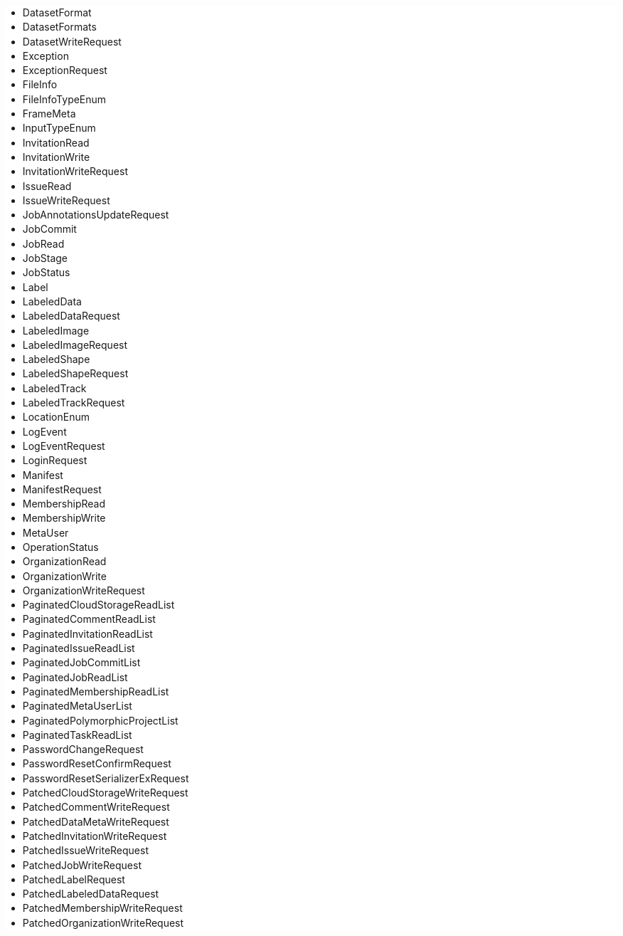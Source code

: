- DatasetFormat
- DatasetFormats
- DatasetWriteRequest
- Exception
- ExceptionRequest
- FileInfo
- FileInfoTypeEnum
- FrameMeta
- InputTypeEnum
- InvitationRead
- InvitationWrite
- InvitationWriteRequest
- IssueRead
- IssueWriteRequest
- JobAnnotationsUpdateRequest
- JobCommit
- JobRead
- JobStage
- JobStatus
- Label
- LabeledData
- LabeledDataRequest
- LabeledImage
- LabeledImageRequest
- LabeledShape
- LabeledShapeRequest
- LabeledTrack
- LabeledTrackRequest
- LocationEnum
- LogEvent
- LogEventRequest
- LoginRequest
- Manifest
- ManifestRequest
- MembershipRead
- MembershipWrite
- MetaUser
- OperationStatus
- OrganizationRead
- OrganizationWrite
- OrganizationWriteRequest
- PaginatedCloudStorageReadList
- PaginatedCommentReadList
- PaginatedInvitationReadList
- PaginatedIssueReadList
- PaginatedJobCommitList
- PaginatedJobReadList
- PaginatedMembershipReadList
- PaginatedMetaUserList
- PaginatedPolymorphicProjectList
- PaginatedTaskReadList
- PasswordChangeRequest
- PasswordResetConfirmRequest
- PasswordResetSerializerExRequest
- PatchedCloudStorageWriteRequest
- PatchedCommentWriteRequest
- PatchedDataMetaWriteRequest
- PatchedInvitationWriteRequest
- PatchedIssueWriteRequest
- PatchedJobWriteRequest
- PatchedLabelRequest
- PatchedLabeledDataRequest
- PatchedMembershipWriteRequest
- PatchedOrganizationWriteRequest